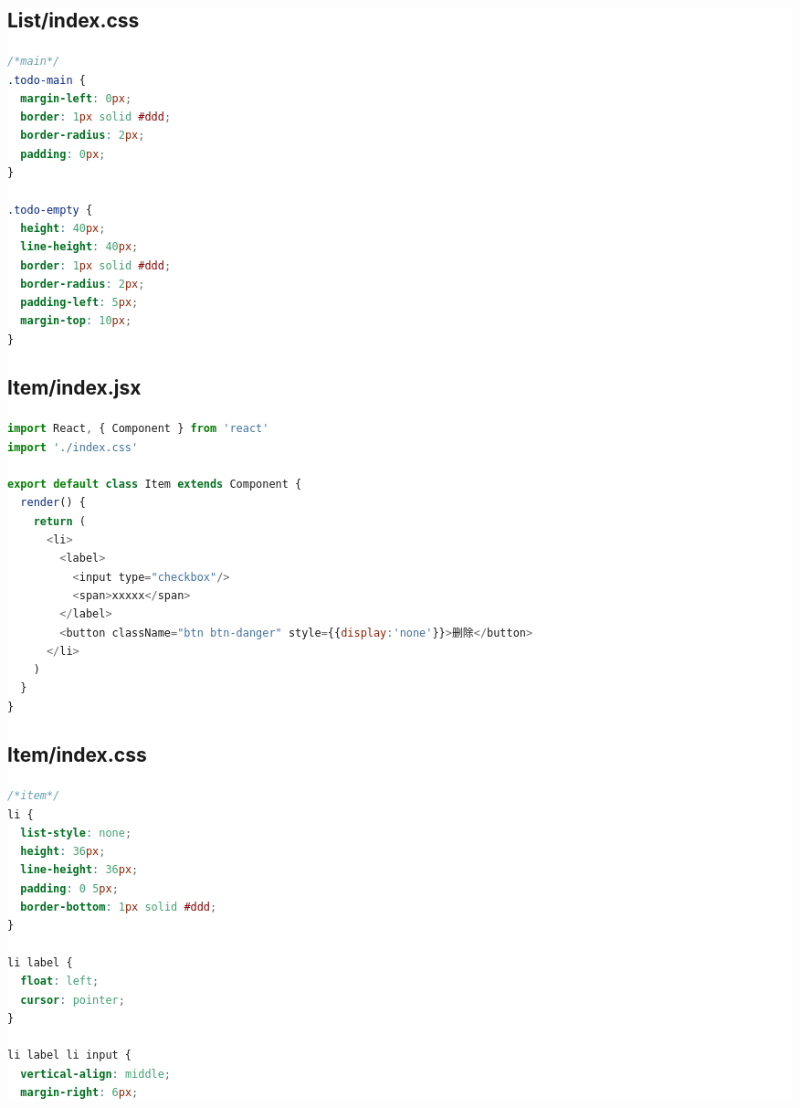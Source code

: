 ## List/index.css

```css
/*main*/
.todo-main {
  margin-left: 0px;
  border: 1px solid #ddd;
  border-radius: 2px;
  padding: 0px;
}

.todo-empty {
  height: 40px;
  line-height: 40px;
  border: 1px solid #ddd;
  border-radius: 2px;
  padding-left: 5px;
  margin-top: 10px;
}
```


## Item/index.jsx

```javascript
import React, { Component } from 'react'
import './index.css'

export default class Item extends Component {
  render() {
    return (
      <li>
        <label>
          <input type="checkbox"/>
          <span>xxxxx</span>
        </label>
        <button className="btn btn-danger" style={{display:'none'}}>删除</button>
      </li>
    )
  }
}

```


## Item/index.css
```css
/*item*/
li {
  list-style: none;
  height: 36px;
  line-height: 36px;
  padding: 0 5px;
  border-bottom: 1px solid #ddd;
}

li label {
  float: left;
  cursor: pointer;
}

li label li input {
  vertical-align: middle;
  margin-right: 6px;
```